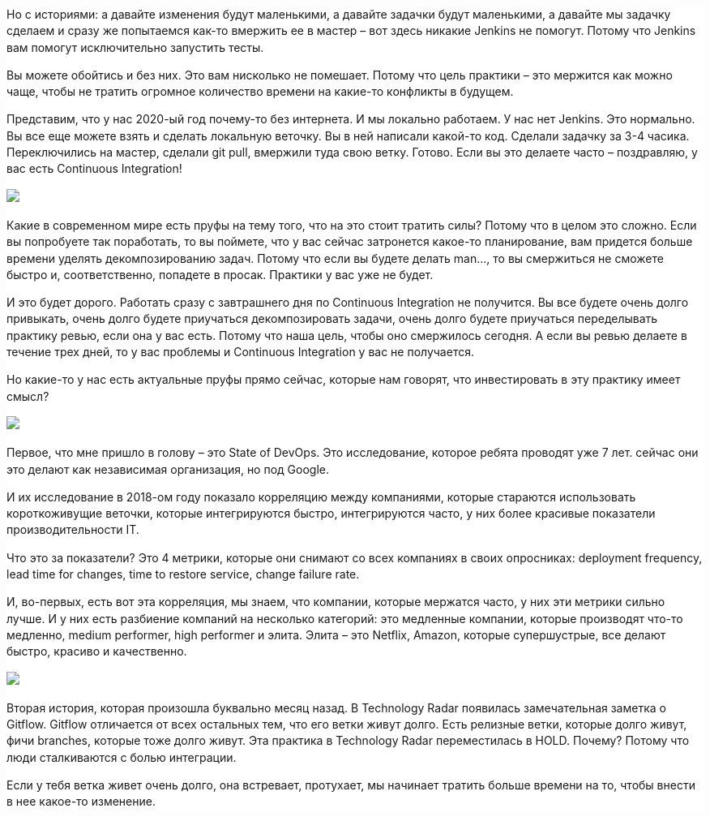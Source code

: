 Но с историями: а давайте изменения будут маленькими, а давайте задачки будут маленькими, а давайте мы задачку сделаем и сразу же попытаемся как-то вмержить ее в мастер – вот здесь никакие Jenkins не помогут. Потому что Jenkins вам помогут исключительно запустить тесты. 

Вы можете обойтись и без них. Это вам нисколько не помешает. Потому что цель практики – это мержится как можно чаще, чтобы не тратить огромное количество времени на какие-то конфликты в будущем. 

Представим, что у нас 2020-ый год почему-то без интернета. И мы локально работаем. У нас нет Jenkins. Это нормально. Вы все еще можете взять и сделать локальную веточку. Вы в ней написали какой-то код. Сделали задачку за 3-4 часика. Переключились на мастер, сделали git pull, вмержили туда свою ветку. Готово. Если вы это делаете часто – поздравляю, у вас есть Continuous Integration!

![](https://habrastorage.org/webt/zb/rz/qz/zbrzqzwlgxgynddi-ib_brix7yy.png)

Какие в современном мире есть пруфы на тему того, что на это стоит тратить силы? Потому что в целом это сложно. Если вы попробуете так поработать, то вы поймете, что у вас сейчас затронется какое-то планирование, вам придется больше времени уделять декомпозированию задач. Потому что если вы будете делать man…, то вы смержиться не сможете быстро и, соответственно, попадете в просак. Практики у вас уже не будет. 

И это будет дорого. Работать сразу с завтрашнего дня по Continuous Integration не получится. Вы все будете очень долго привыкать, очень долго будете приучаться декомпозировать задачи, очень долго будете приучаться переделывать практику ревью, если она у вас есть. Потому что наша цель, чтобы оно смержилось сегодня. А если вы ревью делаете в течение трех дней, то у вас проблемы и Continuous Integration у вас не получается. 

Но какие-то у нас есть актуальные пруфы прямо сейчас, которые нам говорят, что инвестировать в эту практику имеет смысл?

![](https://habrastorage.org/webt/ly/od/xv/lyodxvvuc4qekhca7wgra6rlwvy.png)

Первое, что мне пришло в голову – это State of DevOps. Это исследование, которое ребята проводят уже 7 лет. сейчас они это делают как независимая организация, но под Google.

И их исследование в 2018-ом году показало корреляцию между компаниями, которые стараются использовать короткоживущие веточки, которые интегрируются быстро, интегрируются часто, у них более красивые показатели производительности IT.

Что это за показатели? Это 4 метрики, которые они снимают со всех компаниях в своих опросниках: deployment frequency, lead time for changes, time to restore service, change failure rate.

И, во-первых, есть вот эта корреляция, мы знаем, что компании, которые мержатся часто, у них эти метрики сильно лучше. И у них есть разбиение компаний на несколько категорий: это медленные компании, которые производят что-то медленно, medium performer, high performer и элита.  Элита – это Netflix, Amazon, которые супершустрые, все делают быстро, красиво и качественно.

![](https://habrastorage.org/webt/ug/im/1d/ugim1dhdy83l92fhsqydnrqlmb4.png)

Вторая история, которая произошла буквально месяц назад. В Technology Radar появилась замечательная заметка о Gitflow. Gitflow отличается от всех остальных тем, что его ветки живут долго. Есть релизные ветки, которые долго живут, фичи branches, которые тоже долго живут. Эта практика в Technology Radar переместилась в HOLD. Почему? Потому что люди сталкиваются с болью интеграции. 

Если у тебя ветка живет очень долго, она встревает, протухает, мы начинает тратить больше времени на то, чтобы внести в нее какое-то изменение. 
